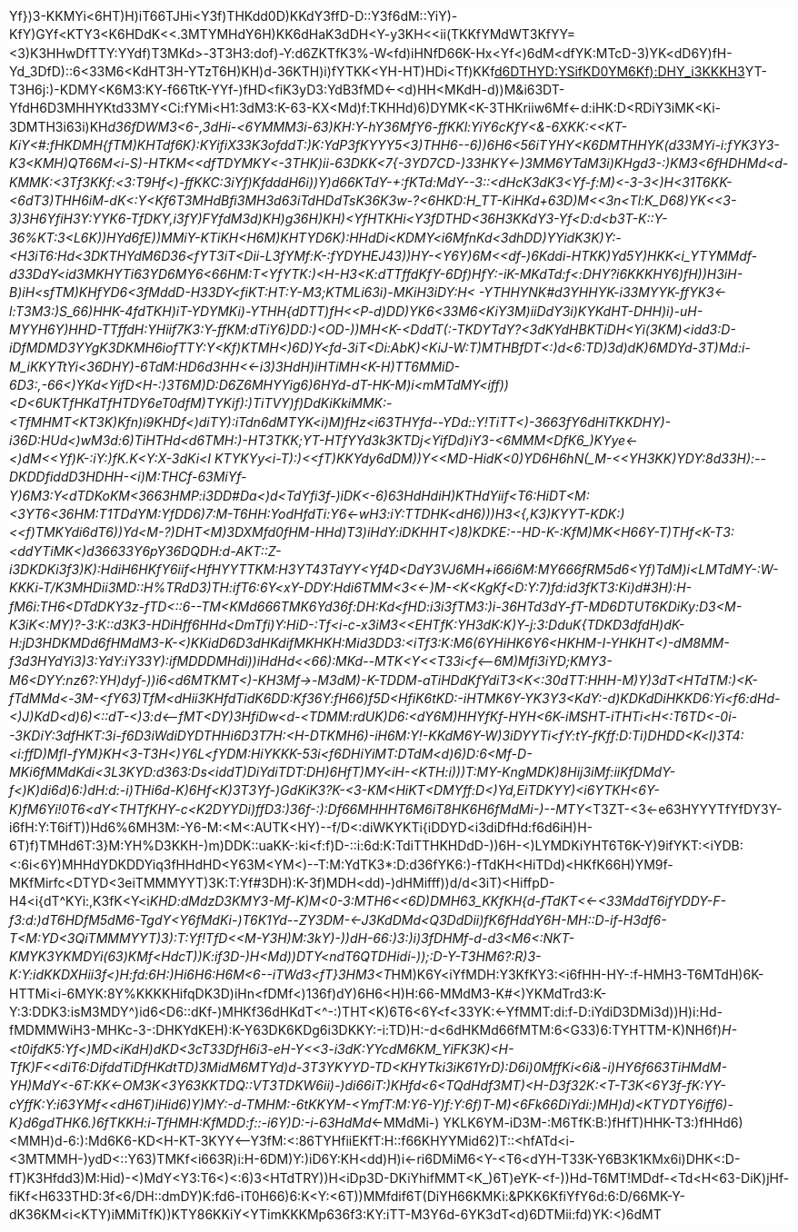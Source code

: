 Yf})3-KKMYi<6HT)H)iT66TJHi<Y3f)THKdd0D)KKdY3ffD-D::Y3f6dM::YiY)-KfY)GYf<KTY3<K6HDdK<<.3MTYMHdY6H)KK6dHaK3dDH<Y-y3KH<<ii(TKKfYMdWT3KfYY=<3)K3HHwDfTTY:YYdf)T3MKd>-3T3H3:dof)-Y:d6ZKTfK3%-W<fd)iHNfD66K-Hx<Yf<)6dM<dfYK:MTcD-3)YK<dD6Y)fH-Yd_3DfD)::6<33M6<KdHT3H-YTzT6H)KH)d-36KTH)i)fYTKK<YH-HT)HDi<Tf)KKf<d6DTHYD:YSifKD0YM6Kf):DHY_i3KKKH3>YT-T3H6j:)-KDMY<K6M3:KY-f66TtK-YYf-)fHD<fiK3yD3:YdB3fMD<-<d)HH<MKdH-d))M&i63DT-YfdH6D3MHHYKtd33MY<Ci:fYMi<H1:3dM3:K-63-KX<Md)f:TKHHd)6)DYMK<K-3THKriiw6Mf<-d:iHK:D<RDiY3iMK<Ki-3DMTH3i63i)KH*d36fDWM3<6-,3dHi-<6YMMM3i-63)KH:Y-hY36MfY6-ffKKl:YiY6cKfY<&-6XKK:<<KT-KiY<#:fHKDMH{fTM)KHTdf6K):KYifiX33K3ofddT:)K:YdP3fKYYY5<3)THH6--6))6H6<56iTYHY<K6DMTHHYK(d33MYi-i:fYK3Y3-K3<KMH)QT66M<i-S)-HTKM<<dfTDYMKY<-3THK)ii-63DKK<7{-3YD7CD-)33HKY<-)3MM6YTdM3i)KHgd3-:)KM3<6fHDHMd<d-KMMK:<3Tf3KKf:<3:T9Hf<)-ffKKC:3iYf)KfdddH6i))Y)d66KTdY-+:fKTd:MdY--3::<dHcK3dK3<Yf-f:M)<-3-3<)H<31T6KK-<6dT3)THH6iM-dK<:Y<Kf6T3MHdBfi3MH3d63iTdHDdTsK36K3w-?<6HKD:H_TT-KiHKd+63D)M<<3n<Tl:K_D68)YK<<3-3)3H6YfiH3Y:YYK6-TfDKY,i3fY)FYfdM3d)KH)g36H)KH)<YfHTKHi<Y3fDTHD<36H3KKdY3-Yf<D:d<b3T-K::Y-36%KT:3<L6K))HYd6fE))MMiY-KTiKH<H6M)KHTYD6K):HHdDi<KDMY<i6MfnKd<3dhDD)YYidK3K)Y:-<H3iT6:Hd<3DKTHYdM6D36<fYT3iT<Dii-L3fYMf:K-:fYDYHEJ43))HY-<Y6Y)6M<<df-)6Kddi-HTKK)Yd5Y)HKK<i_YTYMMdf-d33DdY<id3MKHYTi63YD6MY6<66HM:T<YfYTK:)<H-H3<K:dTTffdKfY-6Df)HfY:-iK-MKdTd:f<:DHY?i6KKKHY6)fH))H3iH-B)iH<sfTM)KHfYD6<3fMddD-H33DY<fiKT:HT:Y-M3;KTMLi63i)-MKiH3iDY:H< -YTHHYNK#d3YHHYK-i33MYYK-ffYK3<-l:T3M3:)S_66)HHK-4fdTKH)iT-YDYMKi)-YTHH{dDTT)fH<<P-d)DD)YK6<33M6<KiY3M)iiDdY3i)KYKdHT-DHH)i)-uH-MYYH6Y)HHD-TTffdH:YHiif7K3:Y-ffKM:dTiY6)DD:)<OD-))MH<K-<DddT(:-TKDYTdY?<3dKYdHBKTiDH<Yi(3KM)<idd3:D-iDfMDMD3YYgK3DKMH6iofTTY:Y<Kf)KTMH<)6D)Y<fd-3iT<Di:AbK)<KiJ-W:T)MTHBfDT<:)d<6:TD)3d)dK)6MDYd-3T)Md:i-M_iKKYTtYi<36DHY)-6TdM:HD6d3HH<<-i3)3HdH)iHTiMH<K-H)TT6MMiD-6D3:,-66<)YKd<YifD<H-:)3T6M)D:D6Z6MHYYig6)6HYd-dT-HK-M)i<mMTdMY<iff))<D<6UKTfHKdTfHTDY6eT0dfM)TYKif):)TiTVY)f)DdKiKkiMMK:-<TfMHMT<KT3K)Kfn)i9KHDf<)diTY):iTdn6dMTYK<i)M)fHz<i63THYfd--YDd::Y!TiTT<)-3663fY6dHiTKKDHY)-i36D:HUd<)wM3d:6)TiHTHd<d6TMH:)-HT3TKK;YT-HTfYYd3k3KTDj<YifDd)iY3-<6MMM<DfK6_)KYye<-<)dM<<Yf)K-:iY:)fK.K<Y:X-3dKi<I KTYKYy<i-T):)<<fT)KKYdy6dDM))Y<<MD-HidK<0)YD6H6hN(_M-<<YH3KK)YDY:8d33H):--DKDDfiddD3HDHH-<i)M:THCf-63MiYf-Y)6M3:Y<dTDKoKM<3663HMP:i3DD#Da<)d<TdYfi3f-)iDK<-6)63HdHdiH)KTHdYiif<T6:HiDT<M:<3YT6<36HM:T1TDdYM:YfDD6)7:M-T6HH:YodHfdTi:Y6<-wH3:iY:TTDHK<dH6)))H3<{,K3)KYYT-KDK:)<<f)TMKYdi6dT6))Yd<M-?)DHT<M)3DXMfd0fHM-HHd)T3)iHdY:iDKHHT<)8)KDKE:--HD-K-:KfM)MK<H66Y-T)THf<K-T3:<ddYTiMK<)d36633Y6pY36DQDH:d-AKT::Z-i3DKDKi3f3)K):HdiH6HKfY6iif<HfHYYTTKM:H3YT43TdYY<Yf4D<DdY3VJ6MH+i66i6M:MY666fRM5d6<Yf)TdM)i<LMTdMY-:W-KKKi-T/K3MHDii3MD::H%TRdD3)TH:ifT6:6Y<xY-DDY:Hdi6TMM<3<<-)M-<K<KgKf<D:Y:7)fd:id3fKT3:Ki)d#3H):H-fM6i:TH6<DTdDKY3z-fTD<::6--TM<KMd666TMK6Yd36f:DH:Kd<fHD:i3i3fTM3:)i-36HTd3dY-fT-MD6DTUT6KDiKy:D3<M-K3iK<:MY)?-3:K::d3K3-HDiHff6HHd<DmTfi)Y:HiD-:Tf<i-c-x3iM3<<EHTfK:YH3dK:K)Y-j:3:DduK{TDKD3dfdH)dK-H:jD3HDKMDd6fHMdM3-K-<)KKidD6D3dHKdifMKHKH:Mid3DD3:<iTf3:K:M6(6YHiHK6Y6<HKHM-I-YHKHT<)-dM8MM-f3d3HYdYi3)3:YdY:iY33Y):ifMDDDMHdi))iHdHd<<66):MKd--MTK<Y<<T33i<f<--6M)Mfi3iYD;KMY3-M6<DYY:nz6?:YH)dyf-))i6<d6MTKMT<)-KH3Mf->-M3dM)-K-TDDM-aTiHDdKfYdiT3<K<:30dTT:HHH-M)Y)3dT<HTdTM:)<K-fTdMMd<-3M-<fY63)TfM<dHii3KHfdTidK6DD:Kf36Y:fH66)f5D<HfiK6tKD:-iHTMK6Y-YK3Y3<KdY:-d)KDKdDiHKKD6:Yi<f6:dHd-<)J)KdD<d)6)<::dT-<)3:d<--fMT<DY)3HfiDw<d-<TDMM:rdUK)D6:<dY6M)HHYfKf-HYH<6K-iMSHT-iTHTi<H<:T6TD<-0i--3KDiY:3dfHKT:3i-f6D3iWdiDYDTHHi6D3T7H:<H-DTKMH6)-iH6M:Y!-KKdM6Y-W)3iDYYTi<fY:tY-fKff:D:Ti)DHDD<K<l)3T4:<i:ffD)MfI-fYM}KH<3-T3H<)Y6L<fYDM:HiYKKK-53i<f6DHiYiMT:DTdM<d)6)D:6<Mf-D-MKi6fMMdKdi<3L3KYD:d363:Ds<iddT)DiYdiTDT:DH)6HfT)MY<iH-<KTH:i)))T:MY-KngMDK)8Hij3iMf:iiKfDMdY-f<)K)di6d)6:)dH:d:-i)THi6d-K)6Hf<K)3T3Yf-)GdKiK3?K-<3-KM<HiKT<DMYff:D<)Yd,EiTDKYY)<i6YTKH<6Y-K)fM6Yi!0T6<dY<THTfKHY-c<K2DYYDi)ffD3:)36f-:):Df66MHHHT6M6iT8HK6H6fMdMi-)--MTY*<T3ZT-<3<-e63HYYYTfYfDY3Y-i6fH:Y:T6ifT))Hd6%6MH3M:-Y6-M:<M<:AUTK<HY)--f/D<:diWKYKTi{iDDYD<i3diDfHd:f6d6iH)H-6T)f)TMHd6T:3}M:YH%D3KKH-)m)DDK::uaKK-:ki<f:f)D-::i:6d:K:TdiTTHKHDdD-))6H-<)LYMDKiYHT6T6K-Y)9ifYKT:<iYDB:<:6i<6Y)MHHdYDKDDYiq3fHHdHD<Y63M<YM<)--T:M:YdTK3*:D:d36fYK6:)-fTdKH<HiTDd)<HKfK66H)YM9f-MKfMirfc<DTYD<3eiTMMMYYT)3K:T:Yf#3DH):K-3f)MDH<dd)-)dHMifff))d/d<3iT)<HiffpD-H4<i{dT^KYi:,K3fK<Y<i*KHD:dMdzD3KMY3-Mf-K)M<0-3:MTH6<<6D)DMH63_KKfKH{d-fTdKT<<-<33MddT6ifYDDY-F-f3:d:)dT6HDfM5dM6-TgdY<Y6fMdKi-)T6K1Yd--ZY3DM-<-J3KdDMd<Q3DdDii)fK6fHddY6H-MH::D-if-H3df6-T<M:YD<3QiTMMMYYT)3):T:Yf!TfD<<M-Y3H)M:3kY)-))dH-66:)3:)i)3fDHMf-d-d3<M6<:NKT-KMYK3YKMDYi(63)KMf<HdcT))K:if3D-)H<Md))DTY<ndT6QTDHidi-));:D-Y-T3HM6?:R)3-K:Y:idKKDXHii3f<)H:fd:6H:)Hi6H6:H6M<6--iTWd3<fT}3HM3<T*HM)K6Y<iYfMDH:Y3KfKY3:<i6fHH-HY-:f-HMH3-T6MTdH)6K-HTTMi<i-6MYK:8Y%KKKKHifqDK3D)iHn<fDMf<)136f)dY)6H6<H)H:66-MMdM3-K#<)YKMdTrd3:K-Y:3:DDK3:isM3MDY^)id6<D6::dKf-)MHKf36dHKdT<^-:)THT<K)6T6<6Y<f<33YK:<-YfMMT:di:f-D:iYdiD3DMi3d))H)i:Hd-fMDMMWiH3-MHKc-3-:DHKYdKEH):K-Y63DK6KDg6i3DKKY:-i:TD)H:-d<6dHKMd66fMTM:6<G33)6:TYHTTM-K)NH6f)_H-<t0ifdK5:Yf<)MD<iKdH)dKD<3cT33DfH6i3-eH-Y<<3-i3dK:YYcdM6KM_YiFK3K)<H-TfK)F<<diT6:DifddTiDfHKdtTD)3MidM6MTYd)d-3T3YKYYD-TD<KHYTki3iK61YrD):D6i)0MffKi<6i&-i)HY6f663TiHMdM-YH)MdY<-6T:KK<-OM3K<3Y63KKTDQ::VT3TDKW6ii)-)di66iT:)KHfd<6<TQdHdf3MT)<H-D3f32K:<T-T3K<6Y3f-fK:YY-cYffK:Y:i63YMf<<dH6T)iHid6)Y)MY:-d-TMHM:-6tKKYM-<YmfT:M:Y6-Y)f:Y:6f)T-M)<6Fk66DiYdi:)MH)d)<KTYDTY6iff6)-K}d6gdTHK6.)6fTKKH:i-TfHMH:KfMDD:f::-i6Y)D:-i-63HdMd_<-MMdMi-) YKLK6YM-iD3M-:M6TfK:B:)fHfT)HHK-T3:)fHHd6)<MMH)d-6:):Md6K6-KD<H-KT-3KYY<--Y3fM:<:86TYHfiiEKfT:H::f66KHYYMid62)T::<hfATd<i-<3MTMMH-)ydD<::Y63)TMKf<i663R)i:H-6DM)Y:)iD6Y:KH<dd)H)i<-ri6DMiM6<Y-<T6<dYH-T33K-Y6B3K1KMx6i)DHK<:D-fT)K3Hfdd3)M:Hid)-<)MdY<Y3:T6<)<:6)3<HTdTRY))H<iDp3D-DKiYhifMMT<K_)6T)eYK-<f-))Hd-T6MT!MDdf-<Td<H<63-DiK)jHf-fiKf<H633THD:3f<6/DH::dmDY)K:fd6-iT0H66)6:K<Y:<6T))MMfdif6T(DiYH66KMKi:&PKK6KfiYfY6d:6:D/66MK-Y-dK36KM<i<KTY)iMMiTfK))KTY86KKiY<YTimKKKMp636f3:KY:iTT-M3Y6d-6YK3dT<d)6DTMii:fd)YK:<)6dMT